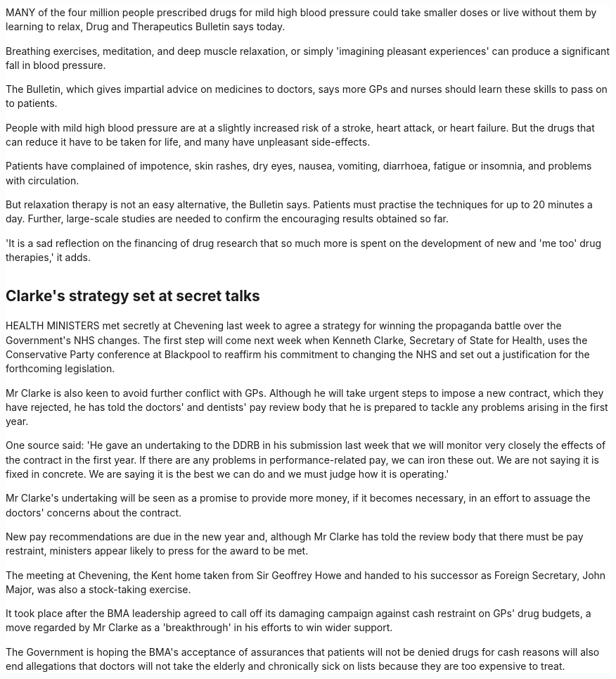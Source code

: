 MANY of the four million people prescribed drugs for mild high blood pressure could take smaller doses or live without them by learning to relax, Drug and Therapeutics Bulletin says today.

Breathing exercises, meditation, and deep muscle relaxation, or simply 'imagining pleasant experiences' can produce a significant fall in blood pressure.

The Bulletin, which gives impartial advice on medicines to doctors, says more GPs and nurses should learn these skills to pass on to patients.

People with mild high blood pressure are at a slightly increased risk of a stroke, heart attack, or heart failure.
But the drugs that can reduce it have to be taken for life, and many have unpleasant side-effects.

Patients have complained of impotence, skin rashes, dry eyes, nausea, vomiting, diarrhoea, fatigue or insomnia, and problems with circulation.

But relaxation therapy is not an easy alternative, the Bulletin says.
Patients must practise the techniques for up to 20 minutes a day.
Further, large-scale studies are needed to confirm the encouraging results obtained so far.

'It is a sad reflection on the financing of drug research that so much more is spent on the development of new and 'me too' drug therapies,' it adds.

## Clarke's strategy set at secret talks

HEALTH MINISTERS met secretly at Chevening last week to agree a strategy for winning the propaganda battle over the Government's NHS changes.
The first step will come next week when Kenneth Clarke, Secretary of State for Health, uses the Conservative Party conference at Blackpool to reaffirm his commitment to changing the NHS and set out a justification for the forthcoming legislation.

Mr Clarke is also keen to avoid further conflict with GPs.
Although he will take urgent steps to impose a new contract, which they have rejected, he has told the doctors' and dentists' pay review body that he is prepared to tackle any problems arising in the first year.

One source said: 'He gave an undertaking to the DDRB in his submission last week that we will monitor very closely the effects of the contract in the first year.
If there are any problems in performance-related pay, we can iron these out.
We are not saying it is fixed in concrete.
We are saying it is the best we can do and we must judge how it is operating.'

Mr Clarke's undertaking will be seen as a promise to provide more money, if it becomes necessary, in an effort to assuage the doctors' concerns about the contract.

New pay recommendations are due in the new year and, although Mr Clarke has told the review body that there must be pay restraint, ministers appear likely to press for the award to be met.

The meeting at Chevening, the Kent home taken from Sir Geoffrey Howe and handed to his successor as Foreign Secretary, John Major, was also a stock-taking exercise.

It took place after the BMA leadership agreed to call off its damaging campaign against cash restraint on GPs' drug budgets, a move regarded by Mr Clarke as a 'breakthrough' in his efforts to win wider support.

The Government is hoping the BMA's acceptance of assurances that patients will not be denied drugs for cash reasons will also end allegations that doctors will not take the elderly and chronically sick on lists because they are too expensive to treat.
